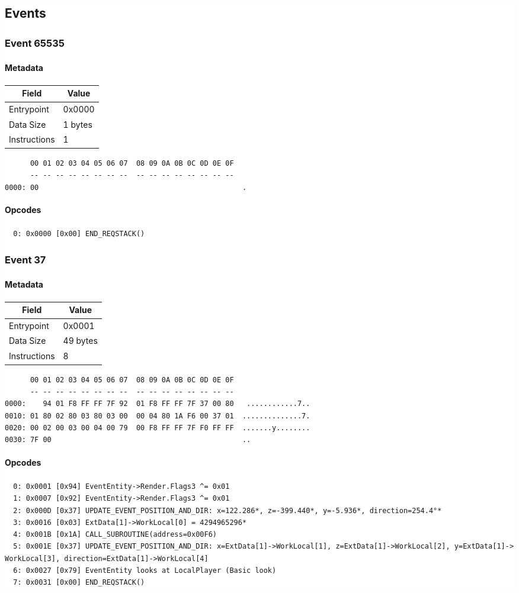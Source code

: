## Events

### Event 65535

#### Metadata

| Field        | Value   |
|--------------|---------|
| Entrypoint   | 0x0000  |
| Data Size    | 1 bytes |
| Instructions | 1       |

```
      00 01 02 03 04 05 06 07  08 09 0A 0B 0C 0D 0E 0F
      -- -- -- -- -- -- -- --  -- -- -- -- -- -- -- --
0000: 00                                                .               
```

#### Opcodes

```
  0: 0x0000 [0x00] END_REQSTACK()
```

### Event 37

#### Metadata

| Field        | Value    |
|--------------|----------|
| Entrypoint   | 0x0001   |
| Data Size    | 49 bytes |
| Instructions | 8        |

```
      00 01 02 03 04 05 06 07  08 09 0A 0B 0C 0D 0E 0F
      -- -- -- -- -- -- -- --  -- -- -- -- -- -- -- --
0000:    94 01 F8 FF FF 7F 92  01 F8 FF FF 7F 37 00 80   ............7..
0010: 01 80 02 80 03 80 03 00  00 04 80 1A F6 00 37 01  ..............7.
0020: 00 02 00 03 00 04 00 79  00 F8 FF FF 7F F0 FF FF  .......y........
0030: 7F 00                                             ..              
```

#### Opcodes

```
  0: 0x0001 [0x94] EventEntity->Render.Flags3 ^= 0x01
  1: 0x0007 [0x92] EventEntity->Render.Flags3 ^= 0x01
  2: 0x000D [0x37] UPDATE_EVENT_POSITION_AND_DIR: x=122.286*, z=-399.440*, y=-5.936*, direction=254.4°*
  3: 0x0016 [0x03] ExtData[1]->WorkLocal[0] = 4294965296*
  4: 0x001B [0x1A] CALL_SUBROUTINE(address=0x00F6)
  5: 0x001E [0x37] UPDATE_EVENT_POSITION_AND_DIR: x=ExtData[1]->WorkLocal[1], z=ExtData[1]->WorkLocal[2], y=ExtData[1]->WorkLocal[3], direction=ExtData[1]->WorkLocal[4]
  6: 0x0027 [0x79] EventEntity looks at LocalPlayer (Basic look)
  7: 0x0031 [0x00] END_REQSTACK()
```

